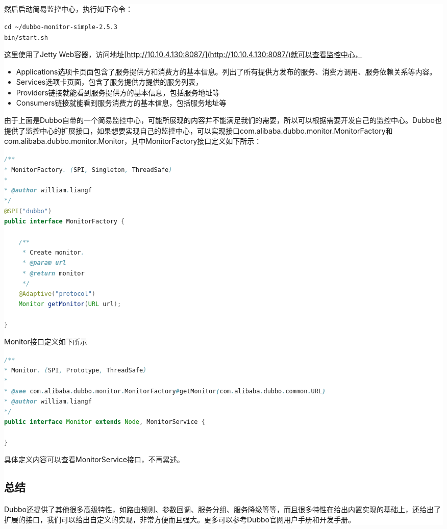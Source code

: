   然后启动简易监控中心，执行如下命令：

  ```shell
  cd ~/dubbo-monitor-simple-2.5.3
  bin/start.sh
  ```

  这里使用了Jetty Web容器，访问地址[http://10.10.4.130:8087/](http://10.10.4.130:8087/)就可以查看监控中心，

  - Applications选项卡页面包含了服务提供方和消费方的基本信息。列出了所有提供方发布的服务、消费方调用、服务依赖关系等内容。
  - Services选项卡页面，包含了服务提供方提供的服务列表，
  - Providers链接就能看到服务提供方的基本信息，包括服务地址等
  - Consumers链接就能看到服务消费方的基本信息，包括服务地址等

  由于上面是Dubbo自带的一个简易监控中心，可能所展现的内容并不能满足我们的需要，所以可以根据需要开发自己的监控中心。Dubbo也提供了监控中心的扩展接口，如果想要实现自己的监控中心，可以实现接口com.alibaba.dubbo.monitor.MonitorFactory和com.alibaba.dubbo.monitor.Monitor，其中MonitorFactory接口定义如下所示：

  ```java
  /**
  * MonitorFactory. (SPI, Singleton, ThreadSafe)
  *
  * @author william.liangf
  */
  @SPI("dubbo")
  public interface MonitorFactory {
     
      /**
       * Create monitor.
       * @param url
       * @return monitor
       */
      @Adaptive("protocol")
      Monitor getMonitor(URL url);

  }
  ```

  Monitor接口定义如下所示

  ```java
  /**
  * Monitor. (SPI, Prototype, ThreadSafe)
  *
  * @see com.alibaba.dubbo.monitor.MonitorFactory#getMonitor(com.alibaba.dubbo.common.URL)
  * @author william.liangf
  */
  public interface Monitor extends Node, MonitorService {

  }
  ```

  具体定义内容可以查看MonitorService接口，不再累述。

## 总结

Dubbo还提供了其他很多高级特性，如路由规则、参数回调、服务分组、服务降级等等，而且很多特性在给出内置实现的基础上，还给出了扩展的接口，我们可以给出自定义的实现，非常方便而且强大。更多可以参考Dubbo官网用户手册和开发手册。
